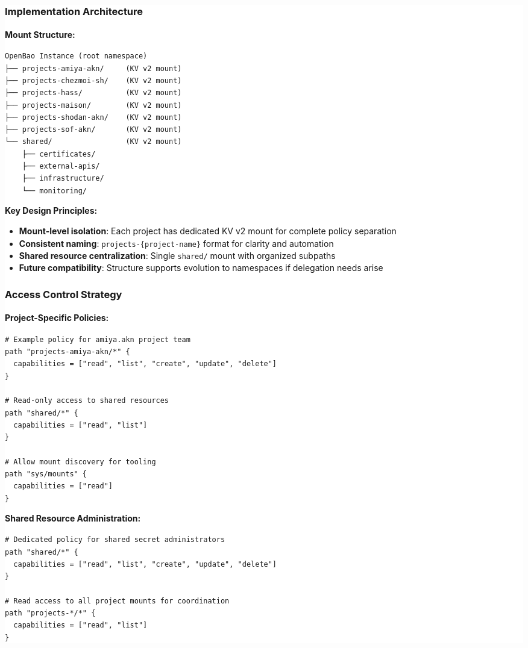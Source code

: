 ### Implementation Architecture

**Mount Structure:**

```text
OpenBao Instance (root namespace)
├── projects-amiya-akn/     (KV v2 mount)
├── projects-chezmoi-sh/    (KV v2 mount)  
├── projects-hass/          (KV v2 mount)
├── projects-maison/        (KV v2 mount)
├── projects-shodan-akn/    (KV v2 mount)
├── projects-sof-akn/       (KV v2 mount)
└── shared/                 (KV v2 mount)
    ├── certificates/
    ├── external-apis/
    ├── infrastructure/
    └── monitoring/
```

**Key Design Principles:**

* **Mount-level isolation**: Each project has dedicated KV v2 mount for complete policy separation
* **Consistent naming**: `projects-{project-name}` format for clarity and automation
* **Shared resource centralization**: Single `shared/` mount with organized subpaths
* **Future compatibility**: Structure supports evolution to namespaces if delegation needs arise

### Access Control Strategy

**Project-Specific Policies:**

```hcl
# Example policy for amiya.akn project team
path "projects-amiya-akn/*" {
  capabilities = ["read", "list", "create", "update", "delete"]
}

# Read-only access to shared resources
path "shared/*" {
  capabilities = ["read", "list"]
}

# Allow mount discovery for tooling
path "sys/mounts" {
  capabilities = ["read"]
}
```

**Shared Resource Administration:**

```hcl
# Dedicated policy for shared secret administrators
path "shared/*" {
  capabilities = ["read", "list", "create", "update", "delete"]
}

# Read access to all project mounts for coordination
path "projects-*/*" {
  capabilities = ["read", "list"]
}
```
